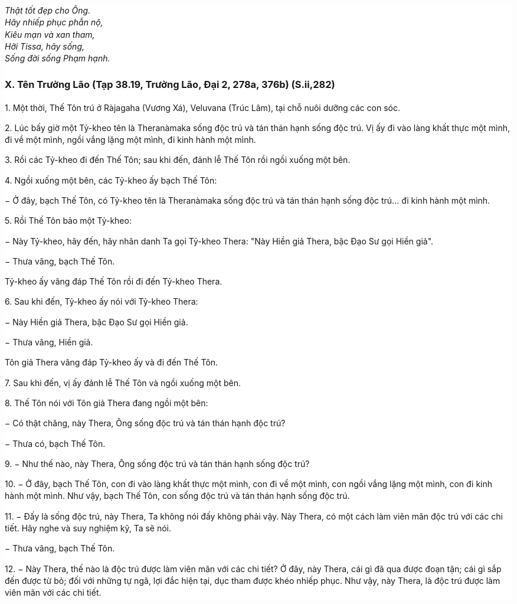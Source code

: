 _Thật tốt đẹp cho Ông._\
_Hãy nhiếp phục phẫn nộ,_\
_Kiêu mạn và xan tham,_\
_Hỡi Tissa, hãy sống,_\
_Sống đời sống Phạm hạnh._


### X. Tên Trưởng Lão (Tạp 38.19, Trưởng Lão, Ðại 2, 278a, 376b) (S.ii,282)

1\. Một thời, Thế Tôn trú ở Ràjagaha (Vương Xá), Veluvana (Trúc Lâm), tại chỗ nuôi dưỡng các con
sóc.

2\. Lúc bấy giờ một Tỷ-kheo tên là Theranàmaka sống độc trú và tán thán hạnh sống độc trú. Vị ấy đi
vào làng khất thực một mình, đi về một mình, ngồi vắng lặng một mình, đi kinh hành một mình.

3\. Rồi các Tỷ-kheo đi đến Thế Tôn; sau khi đến, đảnh lễ Thế Tôn rồi ngồi xuống một bên.

4\. Ngồi xuống một bên, các Tỷ-kheo ấy bạch Thế Tôn:

− Ở đây, bạch Thế Tôn, có Tỷ-kheo tên là Theranàmaka sống độc trú và tán thán hạnh sống độc trú... đi
kinh hành một mình.

5\. Rồi Thế Tôn bảo một Tỷ-kheo:

− Này Tỷ-kheo, hãy đến, hãy nhân danh Ta gọi Tỷ-kheo Thera: "Này Hiền giả Thera, bậc Ðạo Sư gọi
Hiền giả".

− Thưa vâng, bạch Thế Tôn.

Tỷ-kheo ấy vâng đáp Thế Tôn rồi đi đến Tỷ-kheo Thera.

6\. Sau khi đến, Tỷ-kheo ấy nói với Tỷ-kheo Thera:

− Này Hiền giả Thera, bậc Ðạo Sư gọi Hiền giả.

− Thưa vâng, Hiền giả.

Tôn giả Thera vâng đáp Tỷ-kheo ấy và đi đến Thế Tôn.

7\. Sau khi đến, vị ấy đảnh lễ Thế Tôn và ngồi xuống một bên.

8\. Thế Tôn nói với Tôn giả Thera đang ngồi một bên:

− Có thật chăng, này Thera, Ông sống độc trú và tán thán hạnh độc trú?

− Thưa có, bạch Thế Tôn.

9\. − Như thế nào, này Thera, Ông sống độc trú và tán thán hạnh sống độc trú?

10\. − Ở đây, bạch Thế Tôn, con đi vào làng khất thực một mình, con đi về một mình, con ngồi vắng
lặng một mình, con đi kinh hành một mình. Như vậy, bạch Thế Tôn, con sống độc trú và tán thán hạnh
sống độc trú.

11\. − Ðấy là sống độc trú, này Thera, Ta không nói đấy không phải vậy. Này Thera, có một cách làm
viên mãn độc trú với các chi tiết. Hãy nghe và suy nghiệm kỹ, Ta sẽ nói.

− Thưa vâng, bạch Thế Tôn.

12\. − Này Thera, thế nào là độc trú được làm viên mãn với các chi tiết? Ở đây, này Thera, cái gì đã qua
được đoạn tận; cái gì sắp đến được từ bỏ; đối với những tự ngã, lợi đắc hiện tại, dục tham được khéo
nhiếp phục. Như vậy, này Thera, là độc trú được làm viên mãn với các chi tiết.
